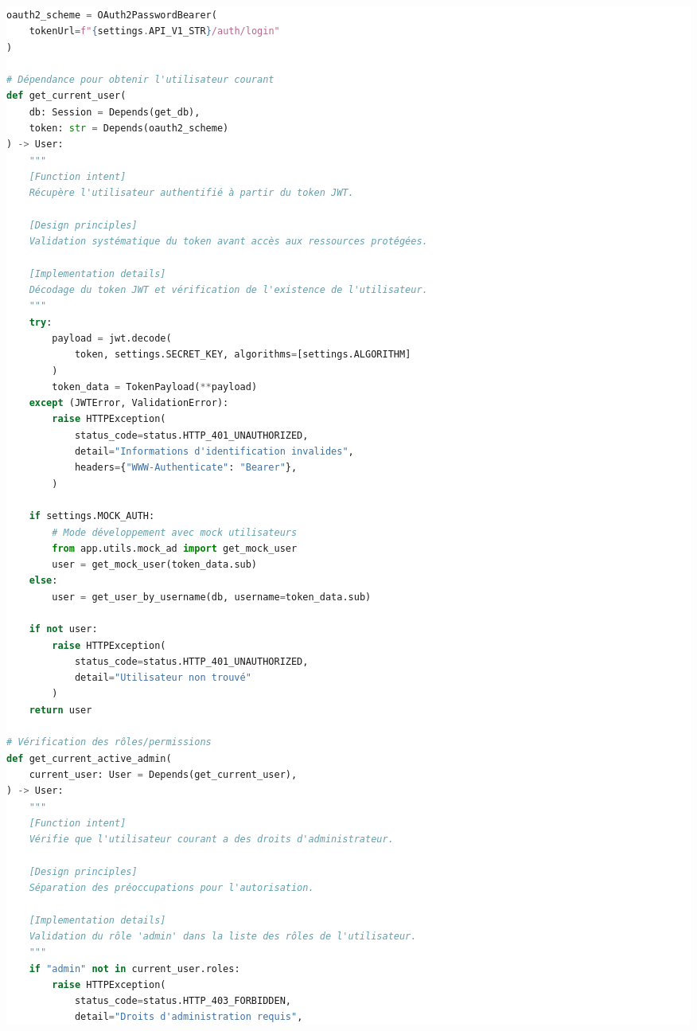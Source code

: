 ```python
oauth2_scheme = OAuth2PasswordBearer(
    tokenUrl=f"{settings.API_V1_STR}/auth/login"
)

# Dépendance pour obtenir l'utilisateur courant
def get_current_user(
    db: Session = Depends(get_db),
    token: str = Depends(oauth2_scheme)
) -> User:
    """
    [Function intent]
    Récupère l'utilisateur authentifié à partir du token JWT.
    
    [Design principles]
    Validation systématique du token avant accès aux ressources protégées.
    
    [Implementation details]
    Décodage du token JWT et vérification de l'existence de l'utilisateur.
    """
    try:
        payload = jwt.decode(
            token, settings.SECRET_KEY, algorithms=[settings.ALGORITHM]
        )
        token_data = TokenPayload(**payload)
    except (JWTError, ValidationError):
        raise HTTPException(
            status_code=status.HTTP_401_UNAUTHORIZED,
            detail="Informations d'identification invalides",
            headers={"WWW-Authenticate": "Bearer"},
        )
    
    if settings.MOCK_AUTH:
        # Mode développement avec mock utilisateurs
        from app.utils.mock_ad import get_mock_user
        user = get_mock_user(token_data.sub)
    else:
        user = get_user_by_username(db, username=token_data.sub)
    
    if not user:
        raise HTTPException(
            status_code=status.HTTP_401_UNAUTHORIZED, 
            detail="Utilisateur non trouvé"
        )
    return user

# Vérification des rôles/permissions
def get_current_active_admin(
    current_user: User = Depends(get_current_user),
) -> User:
    """
    [Function intent]
    Vérifie que l'utilisateur courant a des droits d'administrateur.
    
    [Design principles]
    Séparation des préoccupations pour l'autorisation.
    
    [Implementation details]
    Validation du rôle 'admin' dans la liste des rôles de l'utilisateur.
    """
    if "admin" not in current_user.roles:
        raise HTTPException(
            status_code=status.HTTP_403_FORBIDDEN,
            detail="Droits d'administration requis",
```